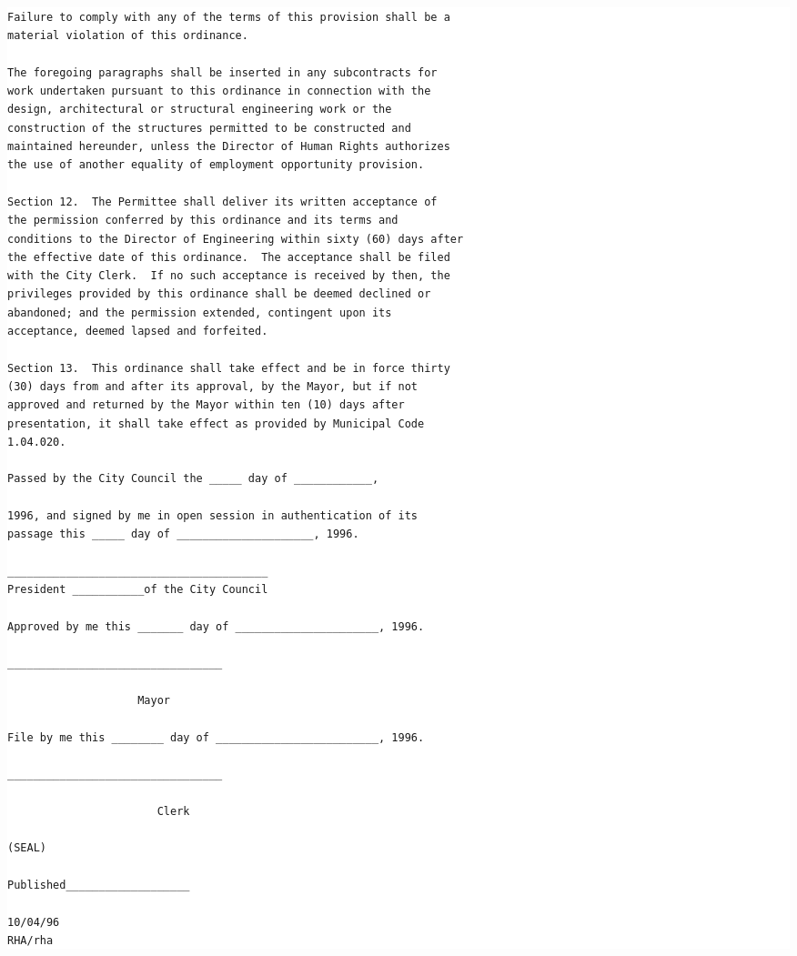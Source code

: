     Failure to comply with any of the terms of this provision shall be a  
    material violation of this ordinance.  
  
    The foregoing paragraphs shall be inserted in any subcontracts for  
    work undertaken pursuant to this ordinance in connection with the  
    design, architectural or structural engineering work or the  
    construction of the structures permitted to be constructed and  
    maintained hereunder, unless the Director of Human Rights authorizes  
    the use of another equality of employment opportunity provision.  
  
    Section 12.  The Permittee shall deliver its written acceptance of  
    the permission conferred by this ordinance and its terms and  
    conditions to the Director of Engineering within sixty (60) days after  
    the effective date of this ordinance.  The acceptance shall be filed  
    with the City Clerk.  If no such acceptance is received by then, the  
    privileges provided by this ordinance shall be deemed declined or  
    abandoned; and the permission extended, contingent upon its  
    acceptance, deemed lapsed and forfeited.  
  
    Section 13.  This ordinance shall take effect and be in force thirty  
    (30) days from and after its approval, by the Mayor, but if not  
    approved and returned by the Mayor within ten (10) days after  
    presentation, it shall take effect as provided by Municipal Code  
    1.04.020.  
  
    Passed by the City Council the _____ day of ____________,  
  
    1996, and signed by me in open session in authentication of its  
    passage this _____ day of _____________________, 1996.  
  
    ________________________________________  
    President ___________of the City Council  
  
    Approved by me this _______ day of ______________________, 1996.  
  
    _________________________________  
  
                        Mayor  
  
    File by me this ________ day of _________________________, 1996.  
  
    _________________________________  
  
                           Clerk  
  
    (SEAL)  
  
    Published___________________  
  
    10/04/96  
    RHA/rha  
